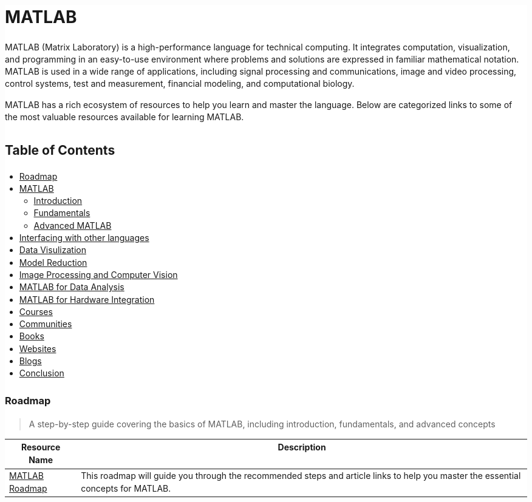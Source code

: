 # MATLAB

MATLAB (Matrix Laboratory) is a high-performance language for technical computing. It integrates computation, visualization, and programming in an easy-to-use environment where problems and solutions are expressed in familiar mathematical notation. MATLAB is used in a wide range of applications, including signal processing and communications, image and video processing, control systems, test and measurement, financial modeling, and computational biology.

MATLAB has a rich ecosystem of resources to help you learn and master the language. Below are categorized links to some of the most valuable resources available for learning MATLAB.

## Table of Contents

- [Roadmap](#roadmap)
- [MATLAB](#matlab)
  - [Introduction](#introduction)
  - [Fundamentals](#fundamentals)
  - [Advanced MATLAB](#advanced-matlab)
- [Interfacing with other languages](#interfacing-with-other-languages)
- [Data Visulization](#data-visulization)
- [Model Reduction](#model-reduction)
- [Image Processing and Computer Vision](#image-processing-and-computer-vision)
- [MATLAB for Data Analysis](#matlab-for-data-analysis)
- [MATLAB for Hardware Integration](#matlab-for-hardware-integration)
- [Courses](#courses)
- [Communities](#communities)
- [Books](#books)
- [Websites](#websites)
- [Blogs](#blogs)
- [Conclusion](#conclusion)



### Roadmap
> A step-by-step guide covering the basics of MATLAB, including introduction, fundamentals, and advanced concepts

<table>
  <thead>
    <tr>
      <th>Resource Name</th>
      <th>Description</th>
    </tr>
  </thead>
  <tbody>
    <tr>
      <td><a href="https://cratecode.com/info/matlab-learning-roadmap">MATLAB Roadmap</a></td>
      <td>This roadmap will guide you through the recommended steps and article links to help you master the essential concepts for MATLAB.</td>
    </tr>
  </tbody>
</table>
